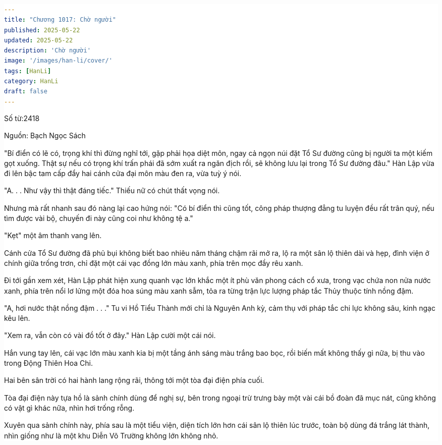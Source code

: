 ```yaml
---
title: "Chương 1017: Chờ người"
published: 2025-05-22
updated: 2025-05-22
description: 'Chờ người'
image: '/images/han-li/cover/'
tags: [HanLi]
category: HanLi
draft: false
---
```


Số từ:2418  





Nguồn: Bạch Ngọc Sách





"Bí điển có lẽ có, trọng khí thì đừng nghĩ tới, gặp phải họa diệt môn, ngay cả ngọn núi đặt Tổ Sư đường cũng bị người ta một kiếm gọt xuống. Thật sự nếu có trọng khí trấn phái đã sớm xuất ra ngăn địch rồi, sẽ không lưu lại trong Tổ Sư đường đâu." Hàn Lập vừa đi lên bậc tam cấp đẩy hai cánh cửa đại môn màu đen ra, vừa tuỳ ý nói.

"A. . . Như vậy thì thật đáng tiếc." Thiếu nữ có chút thất vọng nói.

Nhưng mà rất nhanh sau đó nàng lại cao hứng nói: "Có bí điển thì cũng tốt, công pháp thượng đẳng tu luyện đều rất trân quý, nếu tìm được vài bộ, chuyến đi này cũng coi như không tệ a."

"Kẹt" một âm thanh vang lên.

Cánh cửa Tổ Sư đường đã phủ bụi không biết bao nhiêu năm tháng chậm rãi mở ra, lộ ra một sân lộ thiên dài và hẹp, đình viện ở chính giữa trống trơn, chỉ đặt một cái vạc đồng lớn màu xanh, phía trên mọc đầy rêu xanh.

Đi tới gần xem xét, Hàn Lập phát hiện xung quanh vạc lớn khắc một ít phù văn phong cách cổ xưa, trong vạc chứa non nửa nước xanh, phía trên nổi lơ lửng một đóa hoa súng màu xanh sẫm, tỏa ra từng trận lực lượng pháp tắc Thủy thuộc tính nồng đậm.

"A, hơi nước thật nồng đậm . . ." Tu vi Hồ Tiểu Thành mới chỉ là Nguyên Anh kỳ, cảm thụ với pháp tắc chi lực không sâu, kinh ngạc kêu lên.

"Xem ra, vẫn còn có vài đồ tốt ở đây." Hàn Lập cười một cái nói.

Hắn vung tay lên, cái vạc lớn màu xanh kia bị một tầng ánh sáng màu trắng bao bọc, rồi biến mất không thấy gì nữa, bị thu vào trong Động Thiên Hoa Chi.

Hai bên sân trời có hai hành lang rộng rãi, thông tới một tòa đại điện phía cuối.

Tòa đại điện này tựa hồ là sảnh chính dùng để nghị sự, bên trong ngoại trừ trưng bày một vài cái bồ đoàn đã mục nát, cũng không có vật gì khác nữa, nhìn hơi trống rỗng.

Xuyên qua sảnh chính này, phía sau là một tiểu viện, diện tích lớn hơn cái sân lộ thiên lúc trước, toàn bộ dùng đá trắng lát thành, nhìn giống như là một khu Diễn Võ Trường không lớn không nhỏ.
